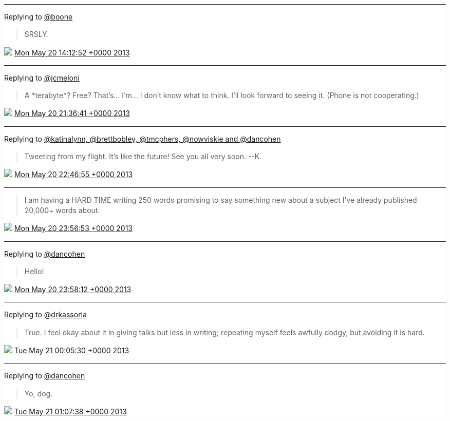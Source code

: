 ----

Replying to [@boone](https://twitter.com/boone/status/336483793345064960)

> SRSLY\.

<img src="../../media/tweet.ico" width="12" /> [Mon May 20 14:12:52 +0000 2013](https://twitter.com/kfitz/status/336484671946911744)

----

Replying to [@jcmeloni](https://twitter.com/jcmeloni/status/336594464288165888)

> A \*terabyte\*? Free? That’s… I’m… I don’t know what to think\. I’ll look forward to seeing it\. \(Phone is not cooperating\.\)

<img src="../../media/tweet.ico" width="12" /> [Mon May 20 21:36:41 +0000 2013](https://twitter.com/kfitz/status/336596363464802304)

----

Replying to [@katinalynn, @brettbobley, @tmcphers, @nowviskie and @dancohen](https://twitter.com/katinalynn/status/336607342839861248)

> Tweeting from my flight\. It’s like the future\! See you all very soon\. \-\-K\.

<img src="../../media/tweet.ico" width="12" /> [Mon May 20 22:46:55 +0000 2013](https://twitter.com/kfitz/status/336614038207344640)

----

> I am having a HARD TIME writing 250 words promising to say something new about a subject I’ve already published 20,000\+ words about\.

<img src="../../media/tweet.ico" width="12" /> [Mon May 20 23:56:53 +0000 2013](https://twitter.com/kfitz/status/336631647434838016)

----

Replying to [@dancohen](https://twitter.com/dancohen/status/336631155539472384)

> Hello\!

<img src="../../media/tweet.ico" width="12" /> [Mon May 20 23:58:12 +0000 2013](https://twitter.com/kfitz/status/336631975806894082)

----

Replying to [@drkassorla](https://twitter.com/drkassorla/status/336633235234754560)

> True\. I feel okay about it in giving talks but less in writing; repeating myself feels awfully dodgy, but avoiding it is hard\.

<img src="../../media/tweet.ico" width="12" /> [Tue May 21 00:05:30 +0000 2013](https://twitter.com/kfitz/status/336633815281844226)

----

Replying to [@dancohen](https://twitter.com/dancohen/status/336649309590269953)

> Yo, dog\.

<img src="../../media/tweet.ico" width="12" /> [Tue May 21 01:07:38 +0000 2013](https://twitter.com/kfitz/status/336649450967687169)
